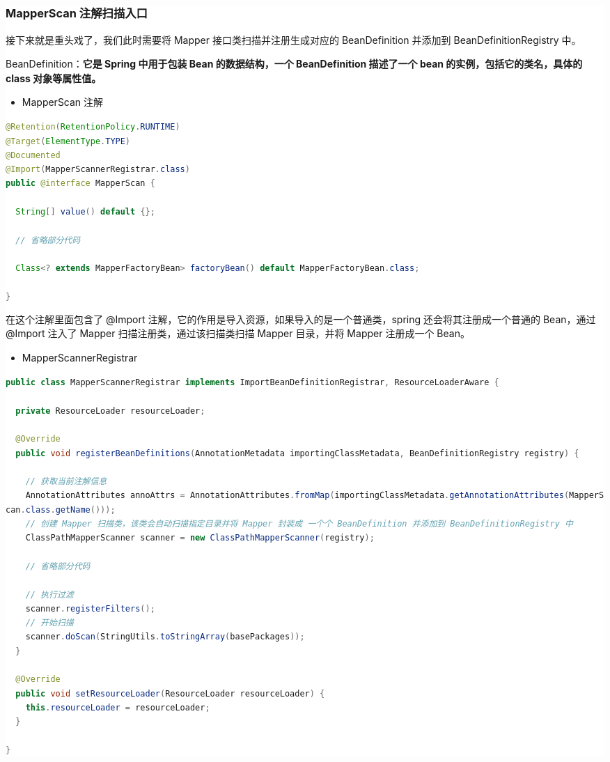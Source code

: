 
### MapperScan 注解扫描入口

接下来就是重头戏了，我们此时需要将 Mapper 接口类扫描并注册生成对应的 BeanDefinition 并添加到 BeanDefinitionRegistry 中。

BeanDefinition：**它是 Spring 中用于包装 Bean 的数据结构，一个 BeanDefinition 描述了一个 bean 的实例，包括它的类名，具体的 class 对象等属性值。**

- MapperScan 注解

```java
@Retention(RetentionPolicy.RUNTIME)
@Target(ElementType.TYPE)
@Documented
@Import(MapperScannerRegistrar.class)
public @interface MapperScan {

  String[] value() default {};

  // 省略部分代码

  Class<? extends MapperFactoryBean> factoryBean() default MapperFactoryBean.class;

}
```

在这个注解里面包含了 @Import 注解，它的作用是导入资源，如果导入的是一个普通类，spring 还会将其注册成一个普通的 Bean，通过 @Import 注入了 Mapper 扫描注册类，通过该扫描类扫描 Mapper 目录，并将 Mapper 注册成一个 Bean。

- MapperScannerRegistrar

```java
public class MapperScannerRegistrar implements ImportBeanDefinitionRegistrar, ResourceLoaderAware {

  private ResourceLoader resourceLoader;

  @Override
  public void registerBeanDefinitions(AnnotationMetadata importingClassMetadata, BeanDefinitionRegistry registry) {

    // 获取当前注解信息
    AnnotationAttributes annoAttrs = AnnotationAttributes.fromMap(importingClassMetadata.getAnnotationAttributes(MapperScan.class.getName()));
    // 创建 Mapper 扫描类，该类会自动扫描指定目录并将 Mapper 封装成 一个个 BeanDefinition 并添加到 BeanDefinitionRegistry 中
    ClassPathMapperScanner scanner = new ClassPathMapperScanner(registry);

    // 省略部分代码
    
    // 执行过滤
    scanner.registerFilters();
    // 开始扫描
    scanner.doScan(StringUtils.toStringArray(basePackages));
  }

  @Override
  public void setResourceLoader(ResourceLoader resourceLoader) {
    this.resourceLoader = resourceLoader;
  }

}
```
